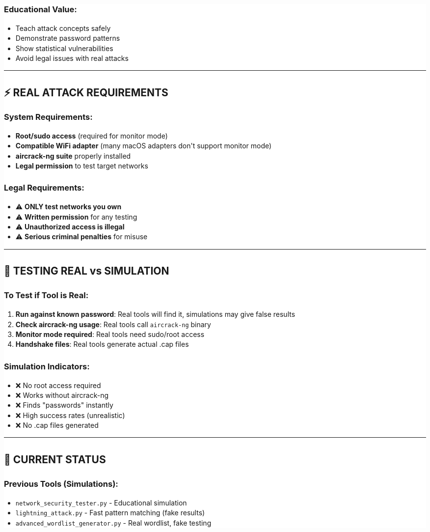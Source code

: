### Educational Value:
- Teach attack concepts safely
- Demonstrate password patterns
- Show statistical vulnerabilities
- Avoid legal issues with real attacks

---

## ⚡ REAL ATTACK REQUIREMENTS

### System Requirements:
- **Root/sudo access** (required for monitor mode)
- **Compatible WiFi adapter** (many macOS adapters don't support monitor mode)
- **aircrack-ng suite** properly installed
- **Legal permission** to test target networks

### Legal Requirements:
- ⚠️ **ONLY test networks you own**
- ⚠️ **Written permission** for any testing
- ⚠️ **Unauthorized access is illegal**
- ⚠️ **Serious criminal penalties** for misuse

---

## 🔬 TESTING REAL vs SIMULATION

### To Test if Tool is Real:
1. **Run against known password**: Real tools will find it, simulations may give false results
2. **Check aircrack-ng usage**: Real tools call `aircrack-ng` binary
3. **Monitor mode required**: Real tools need sudo/root access
4. **Handshake files**: Real tools generate actual .cap files

### Simulation Indicators:
- ❌ No root access required
- ❌ Works without aircrack-ng
- ❌ Finds "passwords" instantly
- ❌ High success rates (unrealistic)
- ❌ No .cap files generated

---

## 🎯 CURRENT STATUS

### Previous Tools (Simulations):
- `network_security_tester.py` - Educational simulation
- `lightning_attack.py` - Fast pattern matching (fake results)
- `advanced_wordlist_generator.py` - Real wordlist, fake testing
